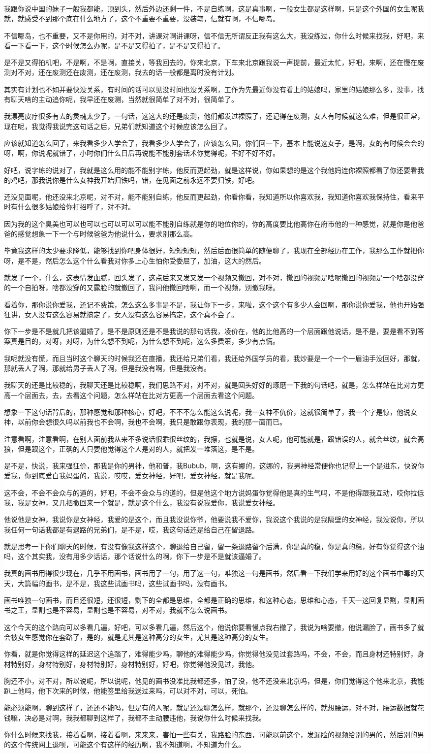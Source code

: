 我跟你说中国的妹子一般我都能，顶到头，然后外边还剩一件，不是自练啊，这是真事啊，一般女生都是这样啊，只是这个外国的女生呢我就，就感受不到那个底在什么地方了，这个不重要不重要，没装笔，信就有啊，不信哪岛。

不信哪岛，也不重要，又不是你用的，对不对，讲课对啊讲课呀，信不信无所谓反正我有这么大，我没练过，你什么时候来找我，好吧，来看一下看一下，这个时候怎么办呢，是不是又得拍了，是不是又得拍了。

是不是又得拍机吧，不是啊，不是啊，直接关，等我回去的，你来北京，下车来北京跟我说一声提前，最近太忙，好吧，来啊，还在慢在废测对不对，还在废测还在废测，还在废测，我去的话一般都是离时没有计划。

其实有计划也不如并要快没关系，有时间的话可以见没时间也没关系啊，工作为先最近你没有看上的姑娘吗，家里的姑娘那么多，没事，找有聊天啥的主动追你呢，我早还在废测，当然就很简单了对不对，很简单了。

我漂亮皮疗很多有去的灵魂太少了，一句话，这这大的还是废测，他们都发过裸照了，还记得在废测，女人有时候就这么难，但是很正常，现在呢，我觉得我说完这句话之后，兄弟们就知道这个时候应该怎么回了。

应该就知道怎么回了，来我看多少人学会了，我看多少人学会了，应该怎么回，你们回一下，基本上能说这女子，是啊，女的有时候会会的呀，啊，你说呢就错了，小时你们什么日后再说能不能别套话术你觉得呢，不好不好不好。

好吧，说字练的说对了，我就是这么用的能不能别字练，他反而更起劲，就是这样说，你如果想的是这个我他妈连你裸照都看了你还要看我的鸡吧，那我说你是什么女神我开始归铁吗，错，在见面之前永远不要归铁，好吧。

还没见面呢，他还没来北京呢，对不对，能不能别自练，他反而更起劲，你看你看，我知道所以你喜欢我，我知道你喜欢我保持住，看来平时有什么很多姑娘给你打招呼了，对不对。

因为我的这个臭美也可以也可以也可以可以可以能不能别自练就是你的地位你的，你的高度要比他高你在府市他的一种感觉，就是你是他爸爸的感觉想象一下一个与时候爸爸为他说什么，要求别那么高。

毕竟我这样的太少要求降低，能够找到你吧身体很好，短短短短，然后后面很简单的随便聊了，我现在全部经历在工作，我那么工作就把你呀，是不是，然后怎么这个什么看我对你多上心生怕你受委屈了，加油，这大的然后。

就发了一个，什么，这表情发血腻，回头发了，这点后来又发又发一个视频又撤回，对不对，撤回的视频是啥呢撤回的视频是一个啥都没穿的一个自拍呀，啥都没穿的又露脸的就撤回了，我问他撤回啥啊，而一个视频，别撤我呀。

看着你，那你说你爱我，还记不费策，怎么这么多事是不是，我让你下一步，来啦，这个这个有多少人会回啊，那你说你爱我，他也开始强狂讲，女人没有这么容易就搞定了，女人没有这么容易搞定，这个真不会了。

你下一步是不是就几把该逼婚了，是不是原则还是不是我说的那句话我，凌价在，他的比他高的一个层面跟他说话，是不是，要是看不到答案真是目的，对呀，对呀，为什么想不到呢，为什么想不到呢，这么多费策，多少有点慌。

我呢就没有慌，而且当时这个聊天的时候我还在直播，我还给兄弟们看，我还给外国学员的看，我炒要是一个一个一眉油手没回好，那就，那就丢人了啊，那就给男子丢人了啊，但是我没有啊，但是我没有。

我聊天的还是比较稳的，我聊天还是比较稳啊，我们思路不对，对不对，就是回头好好的琢磨一下我的句话吧，就是，怎么样站在比对方更高一个层面去，去，去看这个问题，怎么样站在比对方更高一个层面去看这个问题。

想象一下这句话背后的，那种感觉和那种核心，好吧，不不不怎么能这么说呢，我一女神不仇价，这就很简单了，我一个字是惊，他说女神，以前你会想很久吗以前我也不会啊，我也不会啊，我只是敢跟你表现，我的那一面而已。

注意看啊，注意看啊，在别人面前我从来不多说话很乖很丝纹的，我擦，也就是说，女人呢，他可能就是，跟错误的人，就会丝纹，就会高狼，但是跟这个，正确的人只要他觉得这个人是对的人，就把发一堆落这，是不是。

是不是，快说，我来强狂价，那我是你的男神，他和普，我Bubub，啊，这有娜的，这娜的，我男神经常便你也记得上一个是进东，快说你爱我，你到底爱白我妈蛋的，我说，哎哎，爱女神经，好吧，爱女神经，就是我呢。

这不会，不会不会众与的道的，好吧，不会不会众与的道的，但是他这个地方说妈蛋你觉得他是真的生气吗，不是他得跟我互动，哎你拉低我，我是女神，又几把撤回来一个就是，就是这个什么，我没有说我爱你，我说爱女神经。

他说他是女神，我说你是女神经，我爱的是这个，而且我没说你爷，他要说我不爱你，我说这个我说的是我隔壁的女神经，我没说你，所以我任何一句话我都是有退路的兄弟们，是不是，哎，我这句话还是给自己在留退路。

就是思考一下你们聊天的时候，有没有像我这样这个，聊退给自己留，留一条退路留个后满，你是真的稳，你是真的稳，好有你觉得这个油吗，这个其实我，没有用多少话话，那个话说什么的啊，你下一步是不是就该逼婚了。

我真的画书用得很少现在，几乎不用画书，画书用了一句，用了这一句，唯独这一句是画书，然后看一下我们学来用好的这个画书中毒的天天，大篇幅的画书，是不是，我这些试画书吗，这些试画书吗，没有画书。

画书唯独一句画书，而且还很短，还很短，剩下的全都是思维，全都是正确的思维，和这种心态，思维和心态，千天一这回复显割，显割画书之王，显割也是不容易，显割也是不容易，对不对，我就不怎么说画书。

这个今天的这个路向可以多看几遍，好吧，可以多看几遍，然后这个，他说你要看慢点我右撤了，我说为啥要撤，他说漏脸了，画书多了就会被女生感觉你在套路了，是的，就是尤其是这种高分的女生，尤其是这种高分的女生。

你看，就是你觉得这样的延迟这个追踏了，难得能少吗，聊他的难得能少吗，你觉得他没见过套路吗，不会，不会，而且身材还特别好，身材特别好，身材特别好，身材特别好，身材特别好，好吧，你觉得他没见过，我他。

胸还不小，对不对，所以说呢，所以说呢，他见的画书没准比我都还多，怕了没，他不还没来北京吗，但是，你们觉得这个他来北京，我能趴上他吗，他下次来的时候，他能签里给我送过来吗，可以对不对，可以，死怕。

能必须能啊，聊到这样了，还还不能吗，但是有的人呢，就是还没聊怎么样，就那个，还没聊怎么样的，就想腰运，对不对，腰运数据就花钱嘛，决必是对啊，我我都聊到这样了，我都不主动腰违他，我说你什么时候来找我。

你什么时候来找我，接着看啊，接着看啊，来来来，害怕一些有关，我路脸的东西，可能以前这个，发漏脸的视频给别的男的，然后别的男的这个传统网上退呗，可能这个有这样的经历啊，我不知道啊，不知道为什么。
